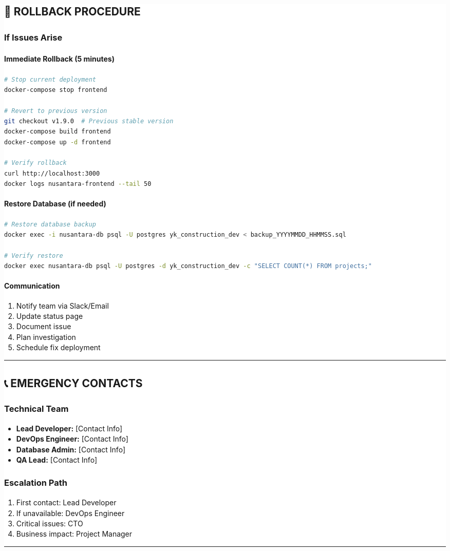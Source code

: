 ## 🔄 ROLLBACK PROCEDURE

### If Issues Arise

#### Immediate Rollback (5 minutes)
```bash
# Stop current deployment
docker-compose stop frontend

# Revert to previous version
git checkout v1.9.0  # Previous stable version
docker-compose build frontend
docker-compose up -d frontend

# Verify rollback
curl http://localhost:3000
docker logs nusantara-frontend --tail 50
```

#### Restore Database (if needed)
```bash
# Restore database backup
docker exec -i nusantara-db psql -U postgres yk_construction_dev < backup_YYYYMMDD_HHMMSS.sql

# Verify restore
docker exec nusantara-db psql -U postgres -d yk_construction_dev -c "SELECT COUNT(*) FROM projects;"
```

#### Communication
1. Notify team via Slack/Email
2. Update status page
3. Document issue
4. Plan investigation
5. Schedule fix deployment

---

## 📞 EMERGENCY CONTACTS

### Technical Team
- **Lead Developer:** [Contact Info]
- **DevOps Engineer:** [Contact Info]
- **Database Admin:** [Contact Info]
- **QA Lead:** [Contact Info]

### Escalation Path
1. First contact: Lead Developer
2. If unavailable: DevOps Engineer
3. Critical issues: CTO
4. Business impact: Project Manager

---